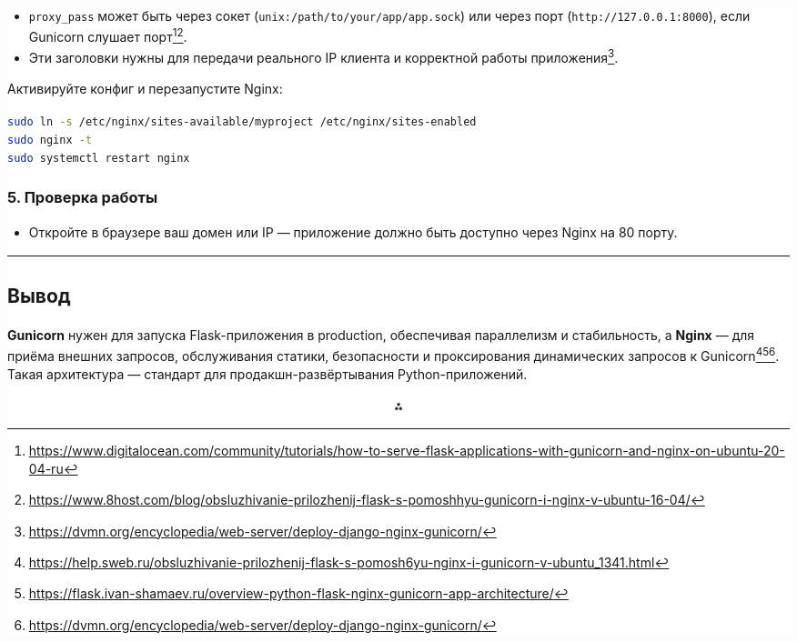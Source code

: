 - `proxy_pass` может быть через сокет (`unix:/path/to/your/app/app.sock`) или через порт (`http://127.0.0.1:8000`), если Gunicorn слушает порт[^3][^7].
- Эти заголовки нужны для передачи реального IP клиента и корректной работы приложения[^6].

Активируйте конфиг и перезапустите Nginx:

```bash
sudo ln -s /etc/nginx/sites-available/myproject /etc/nginx/sites-enabled
sudo nginx -t
sudo systemctl restart nginx
```


### **5. Проверка работы**

- Откройте в браузере ваш домен или IP — приложение должно быть доступно через Nginx на 80 порту.

---

## **Вывод**

**Gunicorn** нужен для запуска Flask-приложения в production, обеспечивая параллелизм и стабильность, а **Nginx** — для приёма внешних запросов, обслуживания статики, безопасности и проксирования динамических запросов к Gunicorn[^2][^4][^6]. Такая архитектура — стандарт для продакшн-развёртывания Python-приложений.

<div style="text-align: center">⁂</div>

[^1]: https://dvmn.org/encyclopedia/web-server/deploy-wsgi-gunicorn-django-flask/

[^2]: https://help.sweb.ru/obsluzhivanie-prilozhenij-flask-s-pomosh6yu-nginx-i-gunicorn-v-ubuntu_1341.html

[^3]: https://www.digitalocean.com/community/tutorials/how-to-serve-flask-applications-with-gunicorn-and-nginx-on-ubuntu-20-04-ru

[^4]: https://flask.ivan-shamaev.ru/overview-python-flask-nginx-gunicorn-app-architecture/

[^5]: https://timeweb.cloud/tutorials/flask/obsluzhivanie-prilozhenij-flask-s-pomoshchyu-nginx-i-gunicorn-v-ubuntu

[^6]: https://dvmn.org/encyclopedia/web-server/deploy-django-nginx-gunicorn/

[^7]: https://www.8host.com/blog/obsluzhivanie-prilozhenij-flask-s-pomoshhyu-gunicorn-i-nginx-v-ubuntu-16-04/

[^8]: https://ru.stackoverflow.com/questions/897228/django-flask-почему-нельзя-без-nginx-в-production

[^9]: https://habr.com/ru/companies/skillbox/articles/764384/

[^10]: https://flask.ivan-shamaev.ru/setup-nginx-and-setting-for-flask-website/

[^11]: https://qna.habr.com/q/873177

[^12]: https://ya.ru/neurum/c/tehnologii/q/kakie_preimuschestva_ispolzovaniya_gunicorn_7874b646

[^13]: https://habr.com/ru/companies/megafon/articles/541826/

[^14]: https://www.digitalocean.com/community/tutorials/how-to-serve-flask-applications-with-gunicorn-and-nginx-on-ubuntu-18-04-ru

[^15]: https://qna.habr.com/q/1302492?from=questions_similar

[^16]: https://ru.stackoverflow.com/questions/590880/flask-nginx-gunicorn-vps-ubuntu-12-04-Домен-без-порта

[^17]: https://docs-python.ru/packages/veb-frejmvork-flask-python/flask-nginx-gunicorn-gevent/

